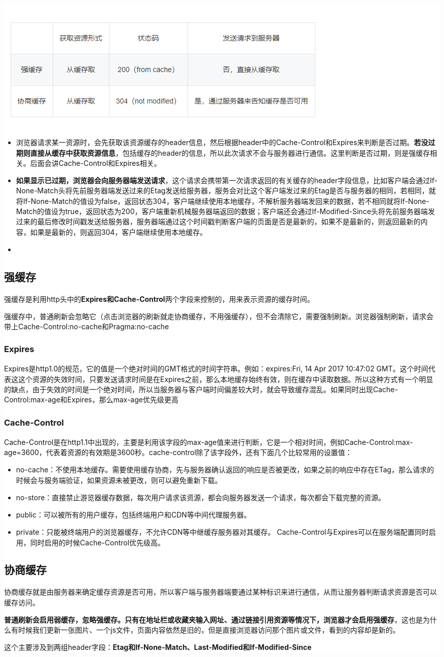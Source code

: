 ![](/images/assets/20200215140252431.png)
- 浏览器请求某一资源时，会先获取该资源缓存的header信息，然后根据header中的Cache-Control和Expires来判断是否过期。**若没过期则直接从缓存中获取资源信息**，包括缓存的header的信息，所以此次请求不会与服务器进行通信。这里判断是否过期，则是强缓存相关。后面会讲Cache-Control和Expires相关。

- **如果显示已过期，浏览器会向服务器端发送请求**，这个请求会携带第一次请求返回的有关缓存的header字段信息，比如客户端会通过If-None-Match头将先前服务器端发送过来的Etag发送给服务器，服务会对比这个客户端发过来的Etag是否与服务器的相同，若相同，就将If-None-Match的值设为false，返回状态304，客户端继续使用本地缓存，不解析服务器端发回来的数据，若不相同就将If-None-Match的值设为true，返回状态为200，客户端重新机械服务器端返回的数据；客户端还会通过If-Modified-Since头将先前服务器端发过来的最后修改时间戳发送给服务器，服务器端通过这个时间戳判断客户端的页面是否是最新的，如果不是最新的，则返回最新的内容，如果是最新的，则返回304，客户端继续使用本地缓存。
- 
## 强缓存
强缓存是利用http头中的**Expires和Cache-Control**两个字段来控制的，用来表示资源的缓存时间。

强缓存中，普通刷新会忽略它（点击浏览器的刷新就走协商缓存，不用强缓存），但不会清除它，需要强制刷新。浏览器强制刷新，请求会带上Cache-Control:no-cache和Pragma:no-cache
### Expires
Expires是http1.0的规范，它的值是一个绝对时间的GMT格式的时间字符串。例如：expires:Fri, 14 Apr 2017 10:47:02 GMT。这个时间代表这这个资源的失效时间，只要发送请求时间是在Expires之前，那么本地缓存始终有效，则在缓存中读取数据。所以这种方式有一个明显的缺点，由于失效的时间是一个绝对时间，所以当服务器与客户端时间偏差较大时，就会导致缓存混乱。如果同时出现Cache-Control:max-age和Expires，那么max-age优先级更高

### Cache-Control
Cache-Control是在http1.1中出现的，主要是利用该字段的max-age值来进行判断，它是一个相对时间，例如Cache-Control:max-age=3600，代表着资源的有效期是3600秒。cache-control除了该字段外，还有下面几个比较常用的设置值：
- no-cache：不使用本地缓存。需要使用缓存协商，先与服务器确认返回的响应是否被更改，如果之前的响应中存在ETag，那么请求的时候会与服务端验证，如果资源未被更改，则可以避免重新下载。

- no-store：直接禁止游览器缓存数据，每次用户请求该资源，都会向服务器发送一个请求，每次都会下载完整的资源。

- public：可以被所有的用户缓存，包括终端用户和CDN等中间代理服务器。

- private：只能被终端用户的浏览器缓存，不允许CDN等中继缓存服务器对其缓存。
Cache-Control与Expires可以在服务端配置同时启用，同时启用的时候Cache-Control优先级高。

## 协商缓存
协商缓存就是由服务器来确定缓存资源是否可用，所以客户端与服务器端要通过某种标识来进行通信，从而让服务器判断请求资源是否可以缓存访问。

**普通刷新会启用弱缓存，忽略强缓存。只有在地址栏或收藏夹输入网址、通过链接引用资源等情况下，浏览器才会启用强缓存**，这也是为什么有时候我们更新一张图片、一个js文件，页面内容依然是旧的，但是直接浏览器访问那个图片或文件，看到的内容却是新的。

这个主要涉及到两组header字段：**Etag和If-None-Match、Last-Modified和If-Modified-Since**
